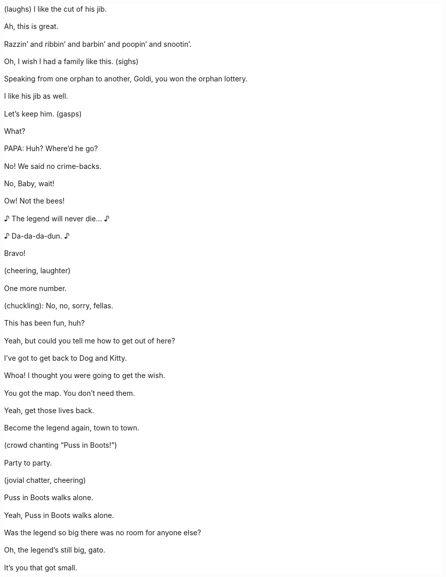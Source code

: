 (laughs) I like the cut of his jib.

Ah, this is great.

Razzin’ and ribbin’ and barbin’ and poopin’ and snootin’.

Oh, I wish I had a family like this. (sighs)

Speaking from one orphan to another, Goldi, you won the orphan lottery.

I like his jib as well.

Let’s keep him. (gasps)

What?

PAPA: Huh? Where’d he go?

No! We said no crime-backs.

No, Baby, wait!

Ow! Not the bees!

♪ The legend will never die… ♪

♪ Da-da-da-dun. ♪

Bravo!

(cheering, laughter)

One more number.

(chuckling): No, no, sorry, fellas.

This has been fun, huh?

Yeah, but could you tell me how to get out of here?

I’ve got to get back to Dog and Kitty.

Whoa! I thought you were going to get the wish.

You got the map. You don’t need them.

Yeah, get those lives back.

Become the legend again, town to town.

(crowd chanting “Puss in Boots!”)

Party to party.

(jovial chatter, cheering)

Puss in Boots walks alone.

Yeah, Puss in Boots walks alone.

Was the legend so big there was no room for anyone else?

Oh, the legend’s still big, gato.

It’s you that got small.
